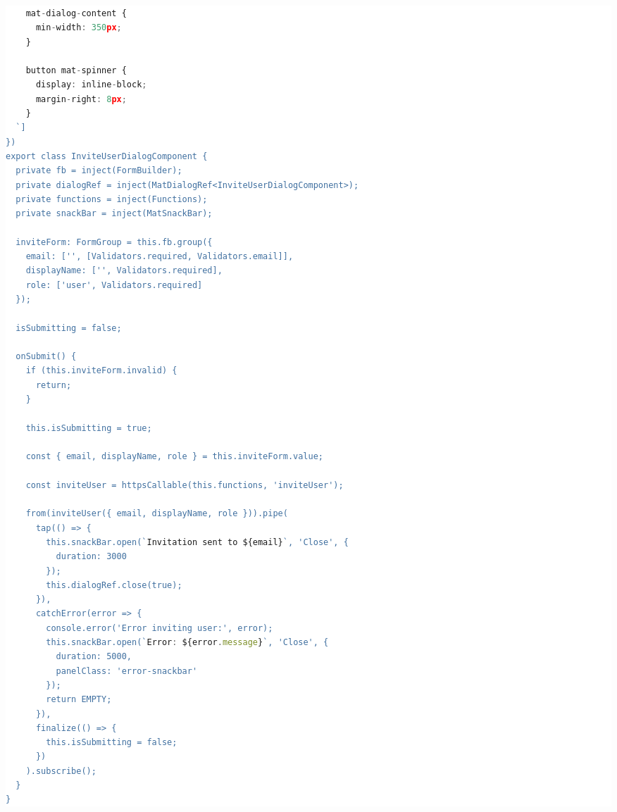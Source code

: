 ```typescript
    mat-dialog-content {
      min-width: 350px;
    }
    
    button mat-spinner {
      display: inline-block;
      margin-right: 8px;
    }
  `]
})
export class InviteUserDialogComponent {
  private fb = inject(FormBuilder);
  private dialogRef = inject(MatDialogRef<InviteUserDialogComponent>);
  private functions = inject(Functions);
  private snackBar = inject(MatSnackBar);
  
  inviteForm: FormGroup = this.fb.group({
    email: ['', [Validators.required, Validators.email]],
    displayName: ['', Validators.required],
    role: ['user', Validators.required]
  });
  
  isSubmitting = false;
  
  onSubmit() {
    if (this.inviteForm.invalid) {
      return;
    }
    
    this.isSubmitting = true;
    
    const { email, displayName, role } = this.inviteForm.value;
    
    const inviteUser = httpsCallable(this.functions, 'inviteUser');
    
    from(inviteUser({ email, displayName, role })).pipe(
      tap(() => {
        this.snackBar.open(`Invitation sent to ${email}`, 'Close', {
          duration: 3000
        });
        this.dialogRef.close(true);
      }),
      catchError(error => {
        console.error('Error inviting user:', error);
        this.snackBar.open(`Error: ${error.message}`, 'Close', {
          duration: 5000,
          panelClass: 'error-snackbar'
        });
        return EMPTY;
      }),
      finalize(() => {
        this.isSubmitting = false;
      })
    ).subscribe();
  }
}

